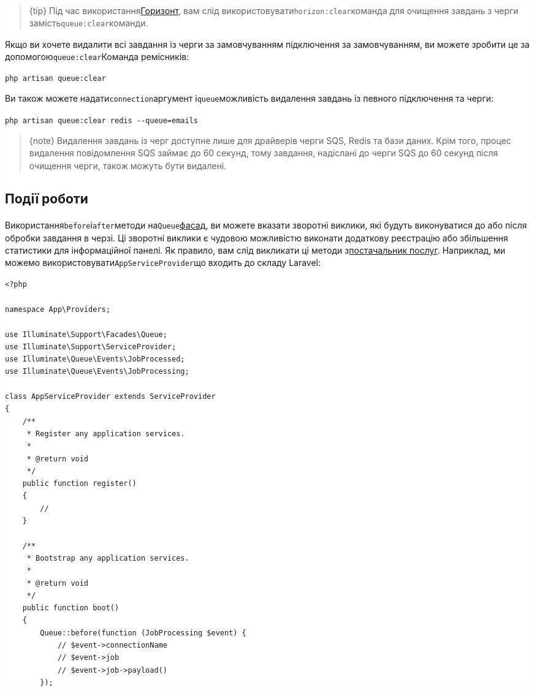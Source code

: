 > {tip} Під час використання[Горизонт](/docs/{{version}}/horizon), вам слід використовувати`horizon:clear`команда для очищення завдань з черги замість`queue:clear`команди.

Якщо ви хочете видалити всі завдання із черги за замовчуванням підключення за замовчуванням, ви можете зробити це за допомогою`queue:clear`Команда ремісників:

    php artisan queue:clear

Ви також можете надати`connection`аргумент і`queue`можливість видалення завдань із певного підключення та черги:

    php artisan queue:clear redis --queue=emails

> {note} Видалення завдань із черг доступне лише для драйверів черги SQS, Redis та бази даних. Крім того, процес видалення повідомлення SQS займає до 60 секунд, тому завдання, надіслані до черги SQS до 60 секунд після очищення черги, також можуть бути видалені.

<a name="job-events"></a>

## Події роботи

Використання`before`і`after`методи на`Queue`[фасад](/docs/{{version}}/facades), ви можете вказати зворотні виклики, які будуть виконуватися до або після обробки завдання в черзі. Ці зворотні виклики є чудовою можливістю виконати додаткову реєстрацію або збільшення статистики для інформаційної панелі. Як правило, вам слід викликати ці методи з[постачальник послуг](/docs/{{version}}/providers). Наприклад, ми можемо використовувати`AppServiceProvider`що входить до складу Laravel:

    <?php

    namespace App\Providers;

    use Illuminate\Support\Facades\Queue;
    use Illuminate\Support\ServiceProvider;
    use Illuminate\Queue\Events\JobProcessed;
    use Illuminate\Queue\Events\JobProcessing;

    class AppServiceProvider extends ServiceProvider
    {
        /**
         * Register any application services.
         *
         * @return void
         */
        public function register()
        {
            //
        }

        /**
         * Bootstrap any application services.
         *
         * @return void
         */
        public function boot()
        {
            Queue::before(function (JobProcessing $event) {
                // $event->connectionName
                // $event->job
                // $event->job->payload()
            });

